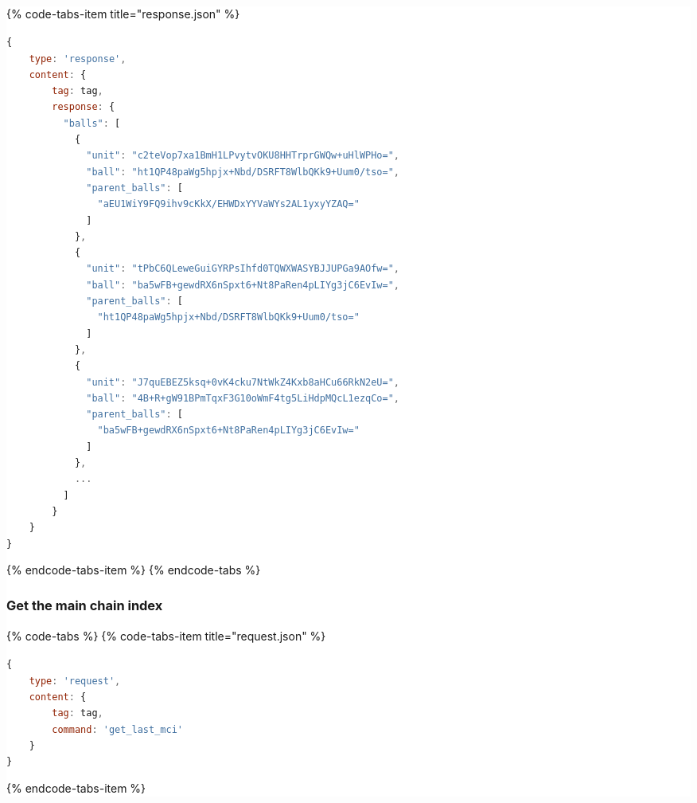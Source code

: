 {% code-tabs-item title="response.json" %}
```javascript
{
    type: 'response',
    content: {
        tag: tag,
        response: {
          "balls": [
            {
              "unit": "c2teVop7xa1BmH1LPvytvOKU8HHTrprGWQw+uHlWPHo=",
              "ball": "ht1QP48paWg5hpjx+Nbd/DSRFT8WlbQKk9+Uum0/tso=",
              "parent_balls": [
                "aEU1WiY9FQ9ihv9cKkX/EHWDxYYVaWYs2AL1yxyYZAQ="
              ]
            },
            {
              "unit": "tPbC6QLeweGuiGYRPsIhfd0TQWXWASYBJJUPGa9AOfw=",
              "ball": "ba5wFB+gewdRX6nSpxt6+Nt8PaRen4pLIYg3jC6EvIw=",
              "parent_balls": [
                "ht1QP48paWg5hpjx+Nbd/DSRFT8WlbQKk9+Uum0/tso="
              ]
            },
            {
              "unit": "J7quEBEZ5ksq+0vK4cku7NtWkZ4Kxb8aHCu66RkN2eU=",
              "ball": "4B+R+gW91BPmTqxF3G10oWmF4tg5LiHdpMQcL1ezqCo=",
              "parent_balls": [
                "ba5wFB+gewdRX6nSpxt6+Nt8PaRen4pLIYg3jC6EvIw="
              ]
            },
            ...
          ]
        }
    }
}
```
{% endcode-tabs-item %}
{% endcode-tabs %}

### **Get the main chain index**

{% code-tabs %}
{% code-tabs-item title="request.json" %}
```javascript
{
    type: 'request',
    content: {
        tag: tag,
        command: 'get_last_mci'
    }
}
```
{% endcode-tabs-item %}
